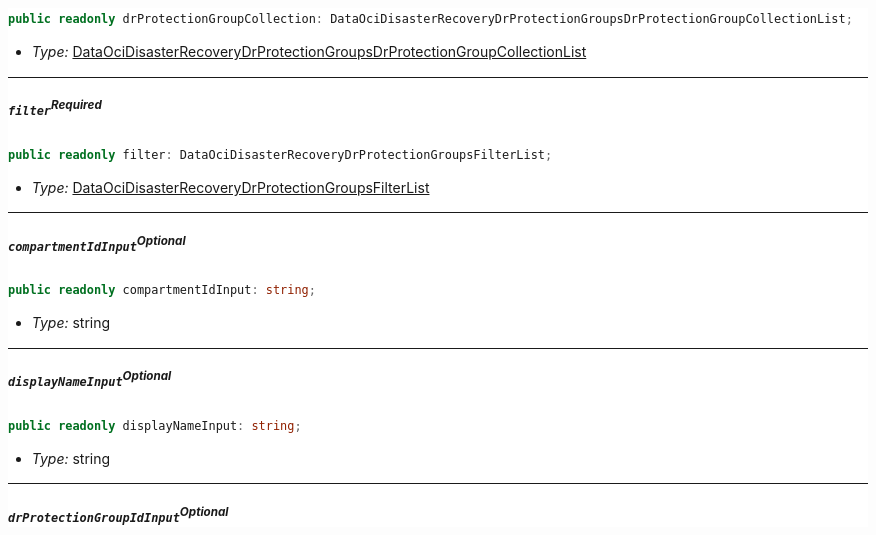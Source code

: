 ```typescript
public readonly drProtectionGroupCollection: DataOciDisasterRecoveryDrProtectionGroupsDrProtectionGroupCollectionList;
```

- *Type:* <a href="#rhizo-co-terraform-provider-oci.dataOciDisasterRecoveryDrProtectionGroups.DataOciDisasterRecoveryDrProtectionGroupsDrProtectionGroupCollectionList">DataOciDisasterRecoveryDrProtectionGroupsDrProtectionGroupCollectionList</a>

---

##### `filter`<sup>Required</sup> <a name="filter" id="rhizo-co-terraform-provider-oci.dataOciDisasterRecoveryDrProtectionGroups.DataOciDisasterRecoveryDrProtectionGroups.property.filter"></a>

```typescript
public readonly filter: DataOciDisasterRecoveryDrProtectionGroupsFilterList;
```

- *Type:* <a href="#rhizo-co-terraform-provider-oci.dataOciDisasterRecoveryDrProtectionGroups.DataOciDisasterRecoveryDrProtectionGroupsFilterList">DataOciDisasterRecoveryDrProtectionGroupsFilterList</a>

---

##### `compartmentIdInput`<sup>Optional</sup> <a name="compartmentIdInput" id="rhizo-co-terraform-provider-oci.dataOciDisasterRecoveryDrProtectionGroups.DataOciDisasterRecoveryDrProtectionGroups.property.compartmentIdInput"></a>

```typescript
public readonly compartmentIdInput: string;
```

- *Type:* string

---

##### `displayNameInput`<sup>Optional</sup> <a name="displayNameInput" id="rhizo-co-terraform-provider-oci.dataOciDisasterRecoveryDrProtectionGroups.DataOciDisasterRecoveryDrProtectionGroups.property.displayNameInput"></a>

```typescript
public readonly displayNameInput: string;
```

- *Type:* string

---

##### `drProtectionGroupIdInput`<sup>Optional</sup> <a name="drProtectionGroupIdInput" id="rhizo-co-terraform-provider-oci.dataOciDisasterRecoveryDrProtectionGroups.DataOciDisasterRecoveryDrProtectionGroups.property.drProtectionGroupIdInput"></a>
